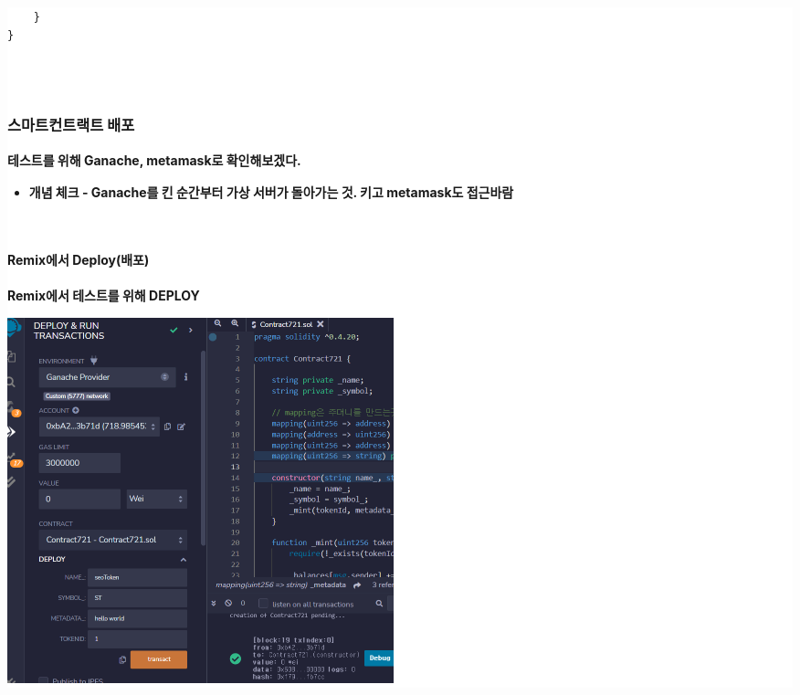 ```solidity
    }
}
```

<br><br>

### 스마트컨트랙트 배포

**테스트를 위해 Ganache, metamask로 확인해보겠다.**  

* **개념 체크 - Ganache를 킨 순간부터 가상 서버가 돌아가는 것. 키고 metamask도 접근바람**

<br>

#### Remix에서 Deploy(배포)

**Remix에서 테스트를 위해 DEPLOY**

<img src="/images/2022-07-22-5일차-스마트컨트랙트 NFT 발행 및 전송/image-20220722153252482.png" alt="remix deploy" style="zoom:50%;" /> 
